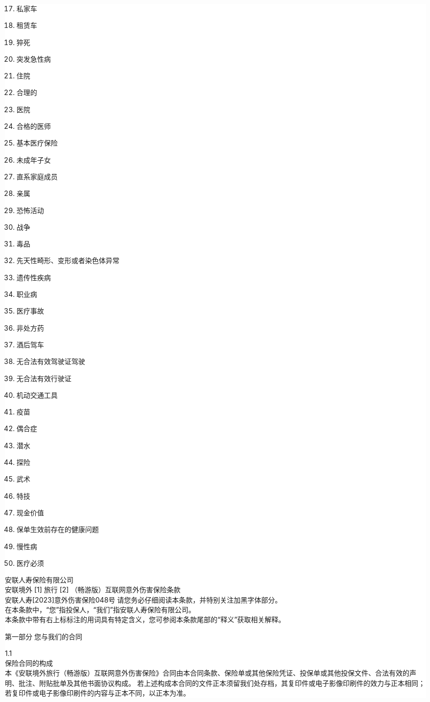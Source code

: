 17.   私家车 
18.   租赁车 
19.   猝死 
20.   突发急性病 
21.   住院 
22.   合理的 
23.   医院 
24.   合格的医师 
25.   基本医疗保险 
26.   未成年子女 
27.   直系家庭成员 
28.   亲属 
  
  
29.   恐怖活动 
30.   战争 
31.   毒品 
32.   先天性畸形、变形或者染色体异常 
33.   遗传性疾病 
34.   职业病 
35.   医疗事故 
36.   非处方药 
37.   酒后驾车 
38.   无合法有效驾驶证驾驶 
39.   无合法有效行驶证 
40.   机动交通工具 
41.   疫苗 
42.   偶合症 
43.   潜水 
44.   探险 
45.   武术 
46.   特技 
47.   现金价值 
48.   保单生效前存在的健康问题 
49.   慢性病 
50.   医疗必须 
  
   
 



安联人寿保险有限公司  
安联境外  [1]   旅行  [2]   （畅游版）互联网意外伤害保险条款   
安联人寿[2023]意外伤害保险048号
请您务必仔细阅读本条款，并特别关注加黑字体部分。     
在本条款中，“您”指投保人，“我们”指安联人寿保险有限公司。   
本条款中带有右上标标注的用词具有特定含义，您可参阅本条款尾部的“释义”获取相关解释。   
  
 第一部分   您与我们的合同   
 
1.1    
 保险合同的构成   
 本《安联境外旅行（畅游版）互联网意外伤害保险》合同由本合同条款、保险单或其他保险凭证、投保单或其他投保文件、合法有效的声明、批注、附贴批单及其他书面协议构成。 
若上述构成本合同的文件正本须留我们处存档，其复印件或电子影像印刷件的效力与正本相同；若复印件或电子影像印刷件的内容与正本不同，以正本为准。 
 
